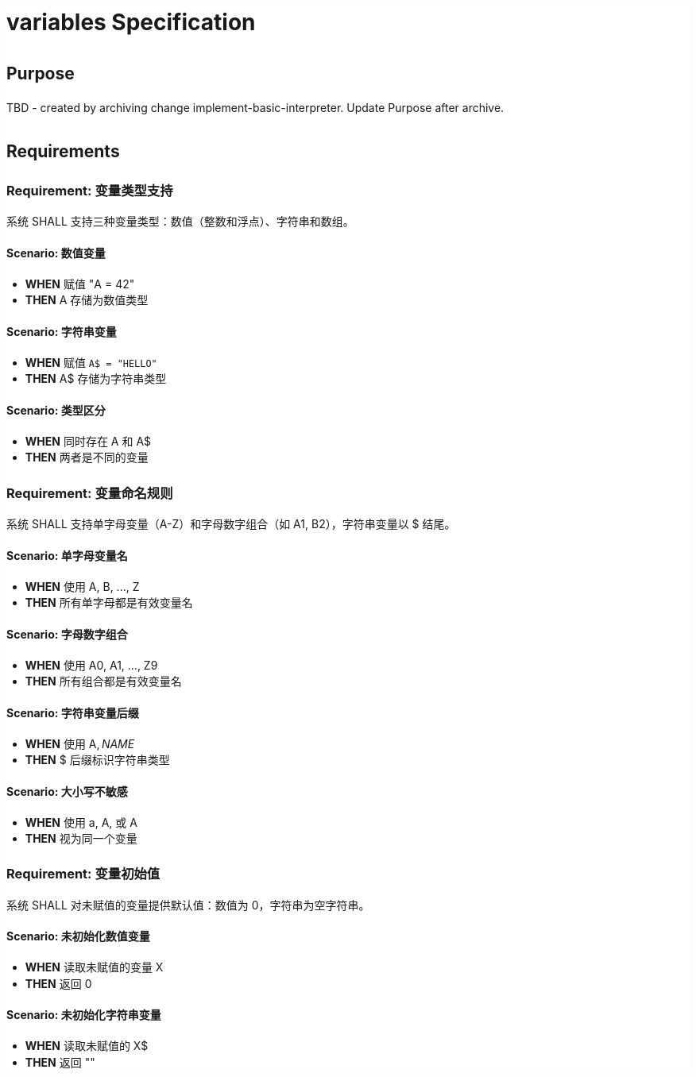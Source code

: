 # variables Specification

## Purpose
TBD - created by archiving change implement-basic-interpreter. Update Purpose after archive.
## Requirements
### Requirement: 变量类型支持
系统 SHALL 支持三种变量类型：数值（整数和浮点）、字符串和数组。

#### Scenario: 数值变量
- **WHEN** 赋值 "A = 42"
- **THEN** A 存储为数值类型

#### Scenario: 字符串变量
- **WHEN** 赋值 `A$ = "HELLO"`
- **THEN** A$ 存储为字符串类型

#### Scenario: 类型区分
- **WHEN** 同时存在 A 和 A$
- **THEN** 两者是不同的变量

### Requirement: 变量命名规则
系统 SHALL 支持单字母变量（A-Z）和字母数字组合（如 A1, B2），字符串变量以 $ 结尾。

#### Scenario: 单字母变量名
- **WHEN** 使用 A, B, ..., Z
- **THEN** 所有单字母都是有效变量名

#### Scenario: 字母数字组合
- **WHEN** 使用 A0, A1, ..., Z9
- **THEN** 所有组合都是有效变量名

#### Scenario: 字符串变量后缀
- **WHEN** 使用 A$, NAME$
- **THEN** $ 后缀标识字符串类型

#### Scenario: 大小写不敏感
- **WHEN** 使用 a, A, 或 A
- **THEN** 视为同一个变量

### Requirement: 变量初始值
系统 SHALL 对未赋值的变量提供默认值：数值为 0，字符串为空字符串。

#### Scenario: 未初始化数值变量
- **WHEN** 读取未赋值的变量 X
- **THEN** 返回 0

#### Scenario: 未初始化字符串变量
- **WHEN** 读取未赋值的 X$
- **THEN** 返回 ""
